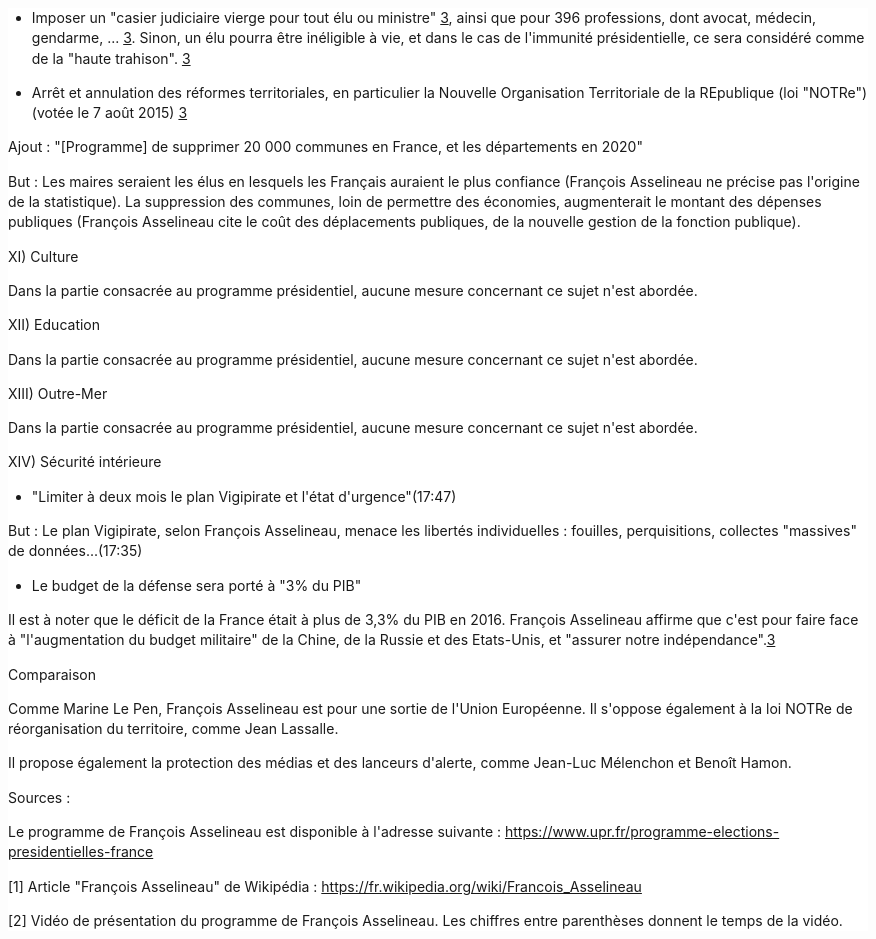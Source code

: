 - Imposer un "casier judiciaire vierge pour tout élu ou ministre" [3](6:36), ainsi que pour 396 professions, dont avocat, médecin, gendarme, ... [3](7:00). Sinon, un élu pourra être inéligible à vie, et dans le cas de l'immunité présidentielle, ce sera considéré comme de la "haute trahison". [3](7:44)

- Arrêt et annulation des réformes territoriales, en particulier la Nouvelle Organisation Territoriale de la REpublique (loi "NOTRe") (votée le 7 août 2015) [3](8:23)

Ajout : "[Programme] de supprimer 20 000 communes en France, et les départements en 2020"

But : Les maires seraient les élus en lesquels les Français auraient le plus confiance (François Asselineau ne précise pas l'origine de la statistique). La suppression des communes, loin de permettre des économies, augmenterait le montant des dépenses publiques (François Asselineau cite le coût des déplacements publiques, de la nouvelle gestion de la fonction publique).

XI) Culture

Dans la partie consacrée au programme présidentiel, aucune mesure concernant ce sujet n'est abordée.

XII) Education

Dans la partie consacrée au programme présidentiel, aucune mesure concernant ce sujet n'est abordée.

XIII) Outre-Mer

Dans la partie consacrée au programme présidentiel, aucune mesure concernant ce sujet n'est abordée.

XIV) Sécurité intérieure

- "Limiter à deux mois le plan Vigipirate et l'état d'urgence"(17:47)

But : Le plan Vigipirate, selon François Asselineau, menace les libertés individuelles : fouilles, perquisitions, collectes "massives" de données...(17:35)

- Le budget de la défense sera porté à "3% du PIB"

Il est à noter que le déficit de la France était à plus de 3,3% du PIB en 2016. François Asselineau affirme que c'est pour faire face à "l'augmentation du budget militaire" de la Chine, de la Russie et des Etats-Unis, et "assurer notre indépendance".[3](1:40:05)

Comparaison

Comme Marine Le Pen, François Asselineau est pour une sortie de l'Union Européenne. Il s'oppose également à la loi NOTRe de réorganisation du territoire, comme Jean Lassalle.

Il propose également la protection des médias et des lanceurs d'alerte, comme Jean-Luc Mélenchon et Benoît Hamon.

Sources :

Le programme de François Asselineau est disponible à l'adresse suivante : https://www.upr.fr/programme-elections-presidentielles-france

[1] Article "François Asselineau" de Wikipédia : https://fr.wikipedia.org/wiki/Francois_Asselineau

[2] Vidéo de présentation du programme de François Asselineau. Les chiffres entre parenthèses donnent le temps de la vidéo.
